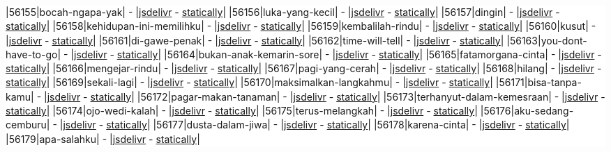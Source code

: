 |56155|bocah-ngapa-yak| - |[jsdelivr](https://cdn.jsdelivr.net/gh/dbchord/c2-3-6/55001-60000/56001-56500/bocah-ngapa-yak.png) - [statically](https://cdn.statically.io/gh/dbchord/c2-3-6/i/55001-60000/56001-56500/bocah-ngapa-yak.png)|
|56156|luka-yang-kecil| - |[jsdelivr](https://cdn.jsdelivr.net/gh/dbchord/c2-3-6/55001-60000/56001-56500/luka-yang-kecil.png) - [statically](https://cdn.statically.io/gh/dbchord/c2-3-6/i/55001-60000/56001-56500/luka-yang-kecil.png)|
|56157|dingin| - |[jsdelivr](https://cdn.jsdelivr.net/gh/dbchord/c2-3-6/55001-60000/56001-56500/dingin.png) - [statically](https://cdn.statically.io/gh/dbchord/c2-3-6/i/55001-60000/56001-56500/dingin.png)|
|56158|kehidupan-ini-memilihku| - |[jsdelivr](https://cdn.jsdelivr.net/gh/dbchord/c2-3-6/55001-60000/56001-56500/kehidupan-ini-memilihku.png) - [statically](https://cdn.statically.io/gh/dbchord/c2-3-6/i/55001-60000/56001-56500/kehidupan-ini-memilihku.png)|
|56159|kembalilah-rindu| - |[jsdelivr](https://cdn.jsdelivr.net/gh/dbchord/c2-3-6/55001-60000/56001-56500/kembalilah-rindu.png) - [statically](https://cdn.statically.io/gh/dbchord/c2-3-6/i/55001-60000/56001-56500/kembalilah-rindu.png)|
|56160|kusut| - |[jsdelivr](https://cdn.jsdelivr.net/gh/dbchord/c2-3-6/55001-60000/56001-56500/kusut.png) - [statically](https://cdn.statically.io/gh/dbchord/c2-3-6/i/55001-60000/56001-56500/kusut.png)|
|56161|di-gawe-penak| - |[jsdelivr](https://cdn.jsdelivr.net/gh/dbchord/c2-3-6/55001-60000/56001-56500/di-gawe-penak.png) - [statically](https://cdn.statically.io/gh/dbchord/c2-3-6/i/55001-60000/56001-56500/di-gawe-penak.png)|
|56162|time-will-tell| - |[jsdelivr](https://cdn.jsdelivr.net/gh/dbchord/c2-3-6/55001-60000/56001-56500/time-will-tell.png) - [statically](https://cdn.statically.io/gh/dbchord/c2-3-6/i/55001-60000/56001-56500/time-will-tell.png)|
|56163|you-dont-have-to-go| - |[jsdelivr](https://cdn.jsdelivr.net/gh/dbchord/c2-3-6/55001-60000/56001-56500/you-dont-have-to-go.png) - [statically](https://cdn.statically.io/gh/dbchord/c2-3-6/i/55001-60000/56001-56500/you-dont-have-to-go.png)|
|56164|bukan-anak-kemarin-sore| - |[jsdelivr](https://cdn.jsdelivr.net/gh/dbchord/c2-3-6/55001-60000/56001-56500/bukan-anak-kemarin-sore.png) - [statically](https://cdn.statically.io/gh/dbchord/c2-3-6/i/55001-60000/56001-56500/bukan-anak-kemarin-sore.png)|
|56165|fatamorgana-cinta| - |[jsdelivr](https://cdn.jsdelivr.net/gh/dbchord/c2-3-6/55001-60000/56001-56500/fatamorgana-cinta.png) - [statically](https://cdn.statically.io/gh/dbchord/c2-3-6/i/55001-60000/56001-56500/fatamorgana-cinta.png)|
|56166|mengejar-rindu| - |[jsdelivr](https://cdn.jsdelivr.net/gh/dbchord/c2-3-6/55001-60000/56001-56500/mengejar-rindu.png) - [statically](https://cdn.statically.io/gh/dbchord/c2-3-6/i/55001-60000/56001-56500/mengejar-rindu.png)|
|56167|pagi-yang-cerah| - |[jsdelivr](https://cdn.jsdelivr.net/gh/dbchord/c2-3-6/55001-60000/56001-56500/pagi-yang-cerah.png) - [statically](https://cdn.statically.io/gh/dbchord/c2-3-6/i/55001-60000/56001-56500/pagi-yang-cerah.png)|
|56168|hilang| - |[jsdelivr](https://cdn.jsdelivr.net/gh/dbchord/c2-3-6/55001-60000/56001-56500/hilang.png) - [statically](https://cdn.statically.io/gh/dbchord/c2-3-6/i/55001-60000/56001-56500/hilang.png)|
|56169|sekali-lagi| - |[jsdelivr](https://cdn.jsdelivr.net/gh/dbchord/c2-3-6/55001-60000/56001-56500/sekali-lagi.png) - [statically](https://cdn.statically.io/gh/dbchord/c2-3-6/i/55001-60000/56001-56500/sekali-lagi.png)|
|56170|maksimalkan-langkahmu| - |[jsdelivr](https://cdn.jsdelivr.net/gh/dbchord/c2-3-6/55001-60000/56001-56500/maksimalkan-langkahmu.png) - [statically](https://cdn.statically.io/gh/dbchord/c2-3-6/i/55001-60000/56001-56500/maksimalkan-langkahmu.png)|
|56171|bisa-tanpa-kamu| - |[jsdelivr](https://cdn.jsdelivr.net/gh/dbchord/c2-3-6/55001-60000/56001-56500/bisa-tanpa-kamu.png) - [statically](https://cdn.statically.io/gh/dbchord/c2-3-6/i/55001-60000/56001-56500/bisa-tanpa-kamu.png)|
|56172|pagar-makan-tanaman| - |[jsdelivr](https://cdn.jsdelivr.net/gh/dbchord/c2-3-6/55001-60000/56001-56500/pagar-makan-tanaman.png) - [statically](https://cdn.statically.io/gh/dbchord/c2-3-6/i/55001-60000/56001-56500/pagar-makan-tanaman.png)|
|56173|terhanyut-dalam-kemesraan| - |[jsdelivr](https://cdn.jsdelivr.net/gh/dbchord/c2-3-6/55001-60000/56001-56500/terhanyut-dalam-kemesraan.png) - [statically](https://cdn.statically.io/gh/dbchord/c2-3-6/i/55001-60000/56001-56500/terhanyut-dalam-kemesraan.png)|
|56174|ojo-wedi-kalah| - |[jsdelivr](https://cdn.jsdelivr.net/gh/dbchord/c2-3-6/55001-60000/56001-56500/ojo-wedi-kalah.png) - [statically](https://cdn.statically.io/gh/dbchord/c2-3-6/i/55001-60000/56001-56500/ojo-wedi-kalah.png)|
|56175|terus-melangkah| - |[jsdelivr](https://cdn.jsdelivr.net/gh/dbchord/c2-3-6/55001-60000/56001-56500/terus-melangkah.png) - [statically](https://cdn.statically.io/gh/dbchord/c2-3-6/i/55001-60000/56001-56500/terus-melangkah.png)|
|56176|aku-sedang-cemburu| - |[jsdelivr](https://cdn.jsdelivr.net/gh/dbchord/c2-3-6/55001-60000/56001-56500/aku-sedang-cemburu.png) - [statically](https://cdn.statically.io/gh/dbchord/c2-3-6/i/55001-60000/56001-56500/aku-sedang-cemburu.png)|
|56177|dusta-dalam-jiwa| - |[jsdelivr](https://cdn.jsdelivr.net/gh/dbchord/c2-3-6/55001-60000/56001-56500/dusta-dalam-jiwa.png) - [statically](https://cdn.statically.io/gh/dbchord/c2-3-6/i/55001-60000/56001-56500/dusta-dalam-jiwa.png)|
|56178|karena-cinta| - |[jsdelivr](https://cdn.jsdelivr.net/gh/dbchord/c2-3-6/55001-60000/56001-56500/karena-cinta.png) - [statically](https://cdn.statically.io/gh/dbchord/c2-3-6/i/55001-60000/56001-56500/karena-cinta.png)|
|56179|apa-salahku| - |[jsdelivr](https://cdn.jsdelivr.net/gh/dbchord/c2-3-6/55001-60000/56001-56500/apa-salahku.png) - [statically](https://cdn.statically.io/gh/dbchord/c2-3-6/i/55001-60000/56001-56500/apa-salahku.png)|